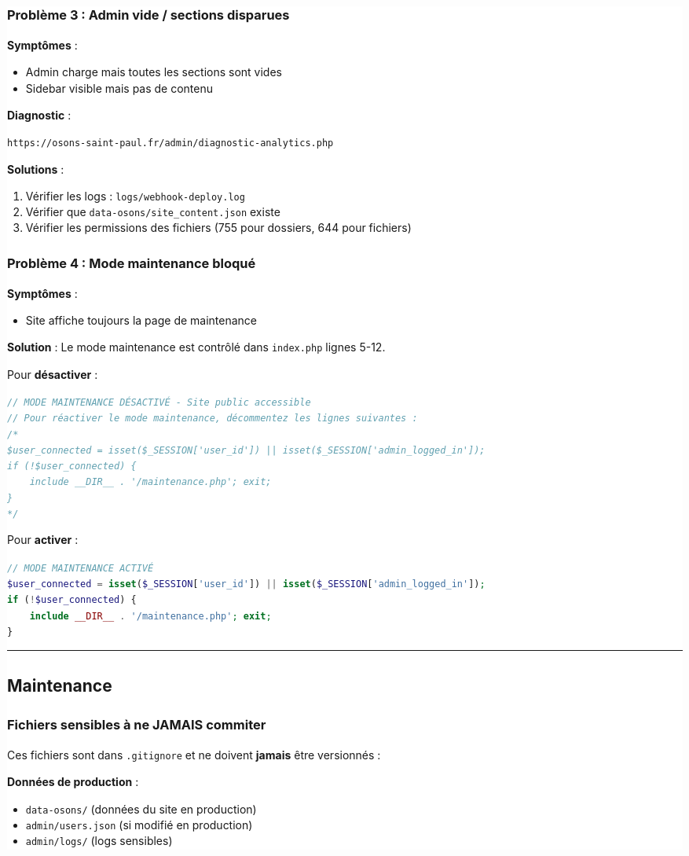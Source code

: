 ### Problème 3 : Admin vide / sections disparues

**Symptômes** :
- Admin charge mais toutes les sections sont vides
- Sidebar visible mais pas de contenu

**Diagnostic** :
```
https://osons-saint-paul.fr/admin/diagnostic-analytics.php
```

**Solutions** :
1. Vérifier les logs : `logs/webhook-deploy.log`
2. Vérifier que `data-osons/site_content.json` existe
3. Vérifier les permissions des fichiers (755 pour dossiers, 644 pour fichiers)

### Problème 4 : Mode maintenance bloqué

**Symptômes** :
- Site affiche toujours la page de maintenance

**Solution** :
Le mode maintenance est contrôlé dans `index.php` lignes 5-12.

Pour **désactiver** :
```php
// MODE MAINTENANCE DÉSACTIVÉ - Site public accessible
// Pour réactiver le mode maintenance, décommentez les lignes suivantes :
/*
$user_connected = isset($_SESSION['user_id']) || isset($_SESSION['admin_logged_in']);
if (!$user_connected) {
    include __DIR__ . '/maintenance.php'; exit;
}
*/
```

Pour **activer** :
```php
// MODE MAINTENANCE ACTIVÉ
$user_connected = isset($_SESSION['user_id']) || isset($_SESSION['admin_logged_in']);
if (!$user_connected) {
    include __DIR__ . '/maintenance.php'; exit;
}
```

---

## Maintenance

### Fichiers sensibles à ne JAMAIS commiter

Ces fichiers sont dans `.gitignore` et ne doivent **jamais** être versionnés :

**Données de production** :
- `data-osons/` (données du site en production)
- `admin/users.json` (si modifié en production)
- `admin/logs/` (logs sensibles)
